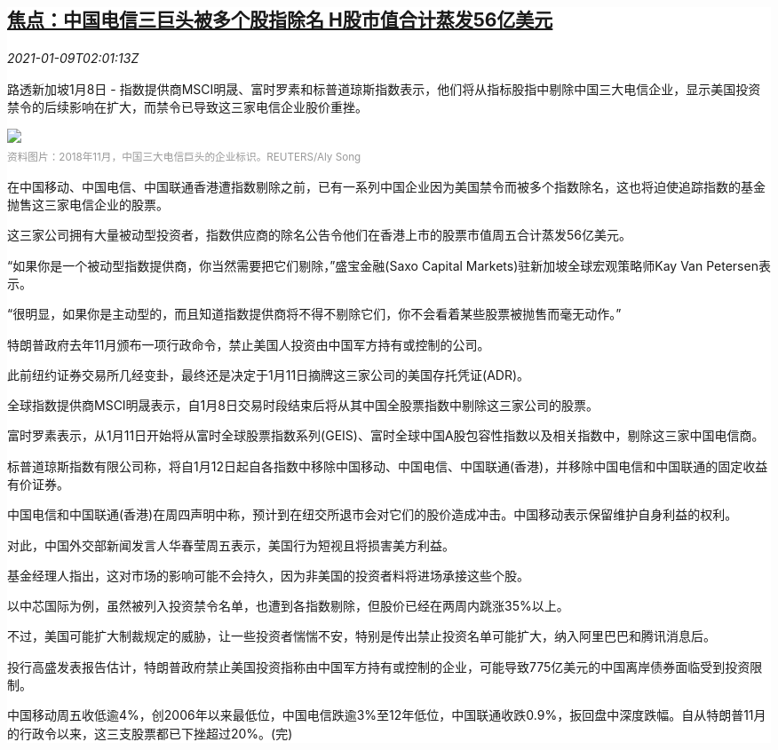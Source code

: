 
[焦点：中国电信三巨头被多个股指除名 H股市值合计蒸发56亿美元](https://cn.reuters.com/article/china-telecom-giants-stocks-hk-0109-idCNKBS29E02J)
------

<div><i>2021-01-09T02:01:13Z</i></div><p>路透新加坡1月8日 - 指数提供商MSCI明晟、富时罗素和标普道琼斯指数表示，他们将从指标股指中剔除中国三大电信企业，显示美国投资禁令的后续影响在扩大，而禁令已导致这三家电信企业股价重挫。</p><img src="https://static.reuters.com/resources/r/?m=02&d=20210109&t=2&i=1547174025&r=LYNXMPEH08019" width="100%"><div><small style="color: #999;">资料图片：2018年11月，中国三大电信巨头的企业标识。REUTERS/Aly Song</small></div><p>在中国移动、中国电信、中国联通香港遭指数剔除之前，已有一系列中国企业因为美国禁令而被多个指数除名，这也将迫使追踪指数的基金抛售这三家电信企业的股票。</p><p>这三家公司拥有大量被动型投资者，指数供应商的除名公告令他们在香港上市的股票市值周五合计蒸发56亿美元。</p><p>“如果你是一个被动型指数提供商，你当然需要把它们剔除，”盛宝金融(Saxo Capital Markets)驻新加坡全球宏观策略师Kay Van Petersen表示。</p><p>“很明显，如果你是主动型的，而且知道指数提供商将不得不剔除它们，你不会看着某些股票被抛售而毫无动作。”</p><p>特朗普政府去年11月颁布一项行政命令，禁止美国人投资由中国军方持有或控制的公司。</p><p>此前纽约证券交易所几经变卦，最终还是决定于1月11日摘牌这三家公司的美国存托凭证(ADR)。</p><p>全球指数提供商MSCI明晟表示，自1月8日交易时段结束后将从其中国全股票指数中剔除这三家公司的股票。</p><p>富时罗素表示，从1月11日开始将从富时全球股票指数系列(GEIS)、富时全球中国A股包容性指数以及相关指数中，剔除这三家中国电信商。</p><p>标普道琼斯指数有限公司称，将自1月12日起自各指数中移除中国移动、中国电信、中国联通(香港)，并移除中国电信和中国联通的固定收益有价证券。</p><p>中国电信和中国联通(香港)在周四声明中称，预计到在纽交所退市会对它们的股价造成冲击。中国移动表示保留维护自身利益的权利。</p><p>对此，中国外交部新闻发言人华春莹周五表示，美国行为短视且将损害美方利益。</p><p>基金经理人指出，这对市场的影响可能不会持久，因为非美国的投资者料将进场承接这些个股。</p><p>以中芯国际为例，虽然被列入投资禁令名单，也遭到各指数剔除，但股价已经在两周内跳涨35%以上。</p><p>不过，美国可能扩大制裁规定的威胁，让一些投资者惴惴不安，特别是传出禁止投资名单可能扩大，纳入阿里巴巴和腾讯消息后。</p><p>投行高盛发表报告估计，特朗普政府禁止美国投资指称由中国军方持有或控制的企业，可能导致775亿美元的中国离岸债券面临受到投资限制。</p><p>中国移动周五收低逾4%，创2006年以来最低位，中国电信跌逾3%至12年低位，中国联通收跌0.9%，扳回盘中深度跌幅。自从特朗普11月的行政令以来，这三支股票都已下挫超过20%。(完)</p>
